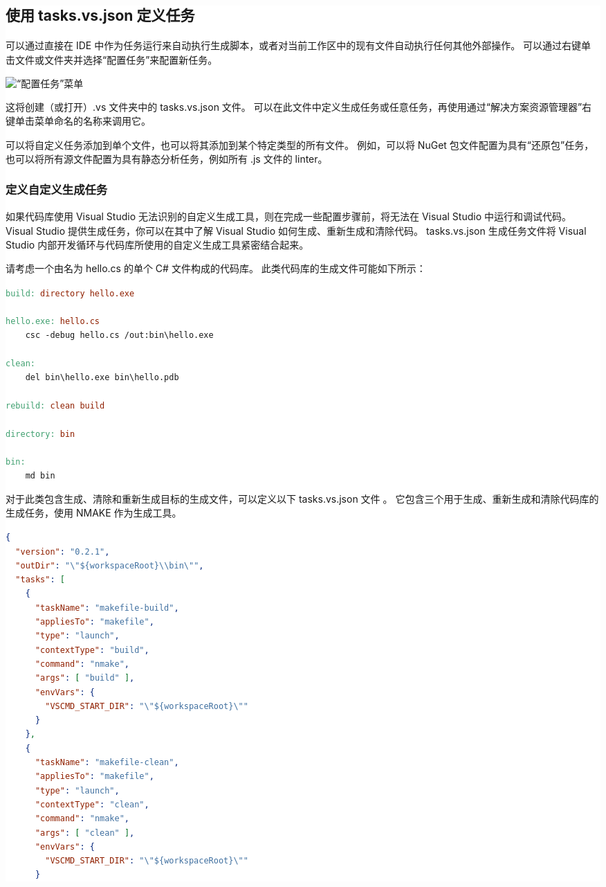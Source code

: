 ## <a name="define-tasks-with-tasksvsjson"></a>使用 tasks.vs.json 定义任务

可以通过直接在 IDE 中作为任务运行来自动执行生成脚本，或者对当前工作区中的现有文件自动执行任何其他外部操作。 可以通过右键单击文件或文件夹并选择“配置任务”来配置新任务。

![“配置任务”菜单](../ide/media/customize-configure-tasks-menu.png)

这将创建（或打开）.vs 文件夹中的 tasks.vs.json 文件。 可以在此文件中定义生成任务或任意任务，再使用通过“解决方案资源管理器”右键单击菜单命名的名称来调用它。

可以将自定义任务添加到单个文件，也可以将其添加到某个特定类型的所有文件。 例如，可以将 NuGet 包文件配置为具有“还原包”任务，也可以将所有源文件配置为具有静态分析任务，例如所有 .js 文件的 linter。

### <a name="define-custom-build-tasks"></a>定义自定义生成任务

如果代码库使用 Visual Studio 无法识别的自定义生成工具，则在完成一些配置步骤前，将无法在 Visual Studio 中运行和调试代码。 Visual Studio 提供生成任务，你可以在其中了解 Visual Studio 如何生成、重新生成和清除代码。 tasks.vs.json 生成任务文件将 Visual Studio 内部开发循环与代码库所使用的自定义生成工具紧密结合起来。

请考虑一个由名为 hello.cs 的单个 C# 文件构成的代码库。 此类代码库的生成文件可能如下所示：


```makefile
build: directory hello.exe

hello.exe: hello.cs
    csc -debug hello.cs /out:bin\hello.exe

clean:
    del bin\hello.exe bin\hello.pdb

rebuild: clean build

directory: bin

bin:
    md bin
```


对于此类包含生成、清除和重新生成目标的生成文件，可以定义以下 tasks.vs.json 文件 。 它包含三个用于生成、重新生成和清除代码库的生成任务，使用 NMAKE 作为生成工具。

```json
{
  "version": "0.2.1",
  "outDir": "\"${workspaceRoot}\\bin\"",
  "tasks": [
    {
      "taskName": "makefile-build",
      "appliesTo": "makefile",
      "type": "launch",
      "contextType": "build",
      "command": "nmake",
      "args": [ "build" ],
      "envVars": {
        "VSCMD_START_DIR": "\"${workspaceRoot}\""
      }
    },
    {
      "taskName": "makefile-clean",
      "appliesTo": "makefile",
      "type": "launch",
      "contextType": "clean",
      "command": "nmake",
      "args": [ "clean" ],
      "envVars": {
        "VSCMD_START_DIR": "\"${workspaceRoot}\""
      }
```